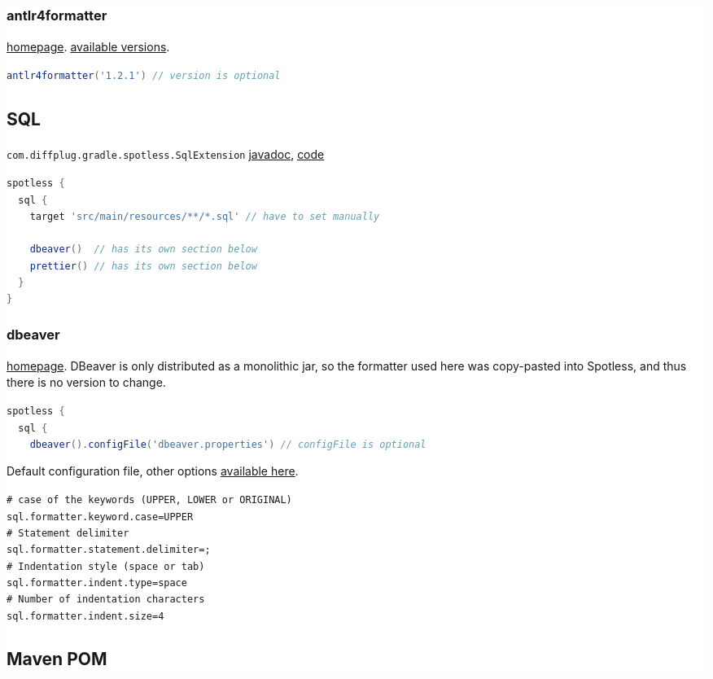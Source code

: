 ### antlr4formatter

[homepage](https://github.com/antlr/Antlr4Formatter). [available versions](https://search.maven.org/artifact/com.khubla.antlr4formatter/antlr4-formatter).

```gradle
antlr4formatter('1.2.1') // version is optional
```

<a name="sql-dbeaver"></a>
<a name="applying-dbeaver-to-sql-scripts"></a>

## SQL

`com.diffplug.gradle.spotless.SqlExtension` [javadoc](https://javadoc.io/doc/com.diffplug.spotless/spotless-plugin-gradle/7.0.0.BETA2/com/diffplug/gradle/spotless/SqlExtension.html), [code](https://github.com/diffplug/spotless/blob/main/plugin-gradle/src/main/java/com/diffplug/gradle/spotless/SqlExtension.java)

```gradle
spotless {
  sql {
    target 'src/main/resources/**/*.sql' // have to set manually

    dbeaver()  // has its own section below
    prettier() // has its own section below
  }
}
```

### dbeaver

[homepage](https://dbeaver.io/). DBeaver is only distributed as a monolithic jar, so the formatter used here was copy-pasted into Spotless, and thus there is no version to change.

```gradle
spotless {
  sql {
    dbeaver().configFile('dbeaver.properties') // configFile is optional
```

Default configuration file, other options [available here](https://github.com/diffplug/spotless/blob/main/lib/src/main/java/com/diffplug/spotless/sql/dbeaver/DBeaverSQLFormatterConfiguration.java).

```properties
# case of the keywords (UPPER, LOWER or ORIGINAL)
sql.formatter.keyword.case=UPPER
# Statement delimiter
sql.formatter.statement.delimiter=;
# Indentation style (space or tab)
sql.formatter.indent.type=space
# Number of indentation characters
sql.formatter.indent.size=4
```

## Maven POM
